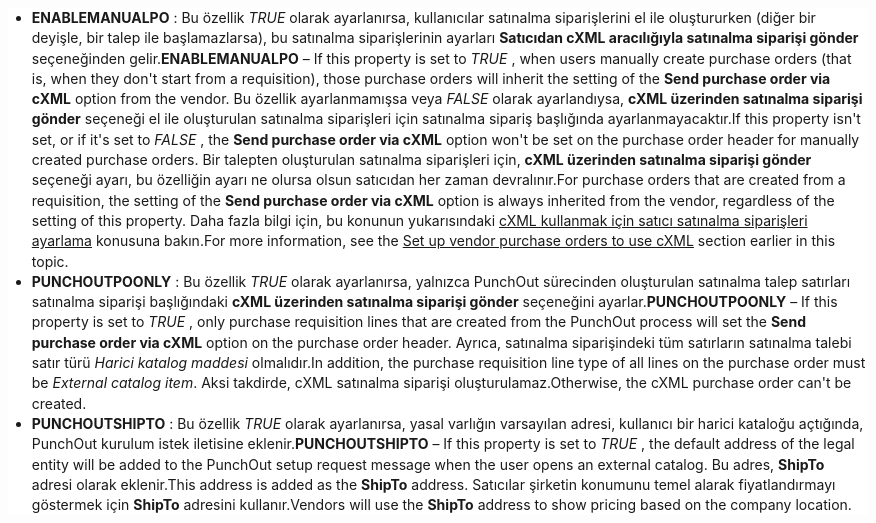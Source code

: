 - <span data-ttu-id="6d5d5-248">**ENABLEMANUALPO** : Bu özellik _TRUE_ olarak ayarlanırsa, kullanıcılar satınalma siparişlerini el ile oluştururken (diğer bir deyişle, bir talep ile başlamazlarsa), bu satınalma siparişlerinin ayarları **Satıcıdan cXML aracılığıyla satınalma siparişi gönder** seçeneğinden gelir.</span><span class="sxs-lookup"><span data-stu-id="6d5d5-248">**ENABLEMANUALPO** – If this property is set to _TRUE_ , when users manually create purchase orders (that is, when they don't start from a requisition), those purchase orders will inherit the setting of the **Send purchase order via cXML** option from the vendor.</span></span> <span data-ttu-id="6d5d5-249">Bu özellik ayarlanmamışsa veya _FALSE_ olarak ayarlandıysa, **cXML üzerinden satınalma siparişi gönder** seçeneği el ile oluşturulan satınalma siparişleri için satınalma sipariş başlığında ayarlanmayacaktır.</span><span class="sxs-lookup"><span data-stu-id="6d5d5-249">If this property isn't set, or if it's set to _FALSE_ , the **Send purchase order via cXML** option won't be set on the purchase order header for manually created purchase orders.</span></span> <span data-ttu-id="6d5d5-250">Bir talepten oluşturulan satınalma siparişleri için, **cXML üzerinden satınalma siparişi gönder** seçeneği ayarı, bu özelliğin ayarı ne olursa olsun satıcıdan her zaman devralınır.</span><span class="sxs-lookup"><span data-stu-id="6d5d5-250">For purchase orders that are created from a requisition, the setting of the **Send purchase order via cXML** option is always inherited from the vendor, regardless of the setting of this property.</span></span> <span data-ttu-id="6d5d5-251">Daha fazla bilgi için, bu konunun yukarısındaki [cXML kullanmak için satıcı satınalma siparişleri ayarlama](#vendor-setup) konusuna bakın.</span><span class="sxs-lookup"><span data-stu-id="6d5d5-251">For more information, see the [Set up vendor purchase orders to use cXML](#vendor-setup) section earlier in this topic.</span></span>
- <span data-ttu-id="6d5d5-252">**PUNCHOUTPOONLY** : Bu özellik _TRUE_ olarak ayarlanırsa, yalnızca PunchOut sürecinden oluşturulan satınalma talep satırları satınalma siparişi başlığındaki **cXML üzerinden satınalma siparişi gönder** seçeneğini ayarlar.</span><span class="sxs-lookup"><span data-stu-id="6d5d5-252">**PUNCHOUTPOONLY** – If this property is set to _TRUE_ , only purchase requisition lines that are created from the PunchOut process will set the **Send purchase order via cXML** option on the purchase order header.</span></span> <span data-ttu-id="6d5d5-253">Ayrıca, satınalma siparişindeki tüm satırların satınalma talebi satır türü _Harici katalog maddesi_ olmalıdır.</span><span class="sxs-lookup"><span data-stu-id="6d5d5-253">In addition, the purchase requisition line type of all lines on the purchase order must be _External catalog item_.</span></span> <span data-ttu-id="6d5d5-254">Aksi takdirde, cXML satınalma siparişi oluşturulamaz.</span><span class="sxs-lookup"><span data-stu-id="6d5d5-254">Otherwise, the cXML purchase order can't be created.</span></span>
- <span data-ttu-id="6d5d5-255">**PUNCHOUTSHIPTO** : Bu özellik _TRUE_ olarak ayarlanırsa, yasal varlığın varsayılan adresi, kullanıcı bir harici kataloğu açtığında, PunchOut kurulum istek iletisine eklenir.</span><span class="sxs-lookup"><span data-stu-id="6d5d5-255">**PUNCHOUTSHIPTO** – If this property is set to _TRUE_ , the default address of the legal entity will be added to the PunchOut setup request message when the user opens an external catalog.</span></span> <span data-ttu-id="6d5d5-256">Bu adres, **ShipTo** adresi olarak eklenir.</span><span class="sxs-lookup"><span data-stu-id="6d5d5-256">This address is added as the **ShipTo** address.</span></span> <span data-ttu-id="6d5d5-257">Satıcılar şirketin konumunu temel alarak fiyatlandırmayı göstermek için **ShipTo** adresini kullanır.</span><span class="sxs-lookup"><span data-stu-id="6d5d5-257">Vendors will use the **ShipTo** address to show pricing based on the company location.</span></span>
